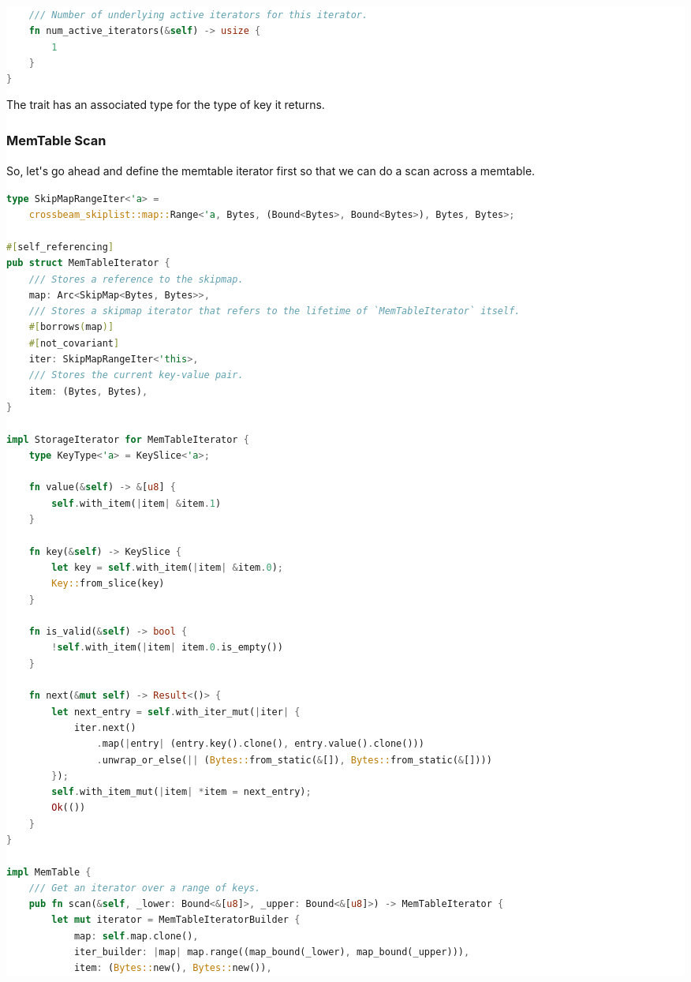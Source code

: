 ```rust
    /// Number of underlying active iterators for this iterator.
    fn num_active_iterators(&self) -> usize {
        1
    }
}
```

The trait has an associated type for the type of key it returns.

### MemTable Scan

So, let's go ahead and define the memtable iterator first so that we can do a scan across a memtable.

```rust
type SkipMapRangeIter<'a> =
    crossbeam_skiplist::map::Range<'a, Bytes, (Bound<Bytes>, Bound<Bytes>), Bytes, Bytes>;

#[self_referencing]
pub struct MemTableIterator {
    /// Stores a reference to the skipmap.
    map: Arc<SkipMap<Bytes, Bytes>>,
    /// Stores a skipmap iterator that refers to the lifetime of `MemTableIterator` itself.
    #[borrows(map)]
    #[not_covariant]
    iter: SkipMapRangeIter<'this>,
    /// Stores the current key-value pair.
    item: (Bytes, Bytes),
}

impl StorageIterator for MemTableIterator {
    type KeyType<'a> = KeySlice<'a>;

    fn value(&self) -> &[u8] {
        self.with_item(|item| &item.1)
    }

    fn key(&self) -> KeySlice {
        let key = self.with_item(|item| &item.0);
        Key::from_slice(key)
    }

    fn is_valid(&self) -> bool {
        !self.with_item(|item| item.0.is_empty())
    }

    fn next(&mut self) -> Result<()> {
        let next_entry = self.with_iter_mut(|iter| {
            iter.next()
                .map(|entry| (entry.key().clone(), entry.value().clone()))
                .unwrap_or_else(|| (Bytes::from_static(&[]), Bytes::from_static(&[])))
        });
        self.with_item_mut(|item| *item = next_entry);
        Ok(())
    }
}

impl MemTable {
    /// Get an iterator over a range of keys.
    pub fn scan(&self, _lower: Bound<&[u8]>, _upper: Bound<&[u8]>) -> MemTableIterator {
        let mut iterator = MemTableIteratorBuilder {
            map: self.map.clone(),
            iter_builder: |map| map.range((map_bound(_lower), map_bound(_upper))),
            item: (Bytes::new(), Bytes::new()),
```